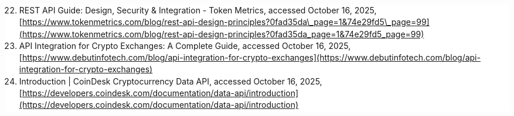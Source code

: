22. REST API Guide: Design, Security & Integration \- Token Metrics, accessed October 16, 2025, [https://www.tokenmetrics.com/blog/rest-api-design-principles?0fad35da\_page=1&74e29fd5\_page=99](https://www.tokenmetrics.com/blog/rest-api-design-principles?0fad35da_page=1&74e29fd5_page=99)  
23. API Integration for Crypto Exchanges: A Complete Guide, accessed October 16, 2025, [https://www.debutinfotech.com/blog/api-integration-for-crypto-exchanges](https://www.debutinfotech.com/blog/api-integration-for-crypto-exchanges)  
24. Introduction | CoinDesk Cryptocurrency Data API, accessed October 16, 2025, [https://developers.coindesk.com/documentation/data-api/introduction](https://developers.coindesk.com/documentation/data-api/introduction)